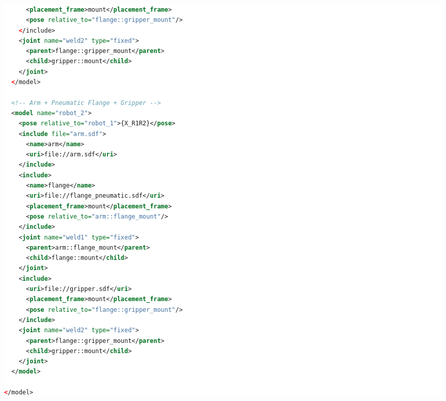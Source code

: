 ```xml
      <placement_frame>mount</placement_frame>
      <pose relative_to="flange::gripper_mount"/>
    </include>
    <joint name="weld2" type="fixed">
      <parent>flange::gripper_mount</parent>
      <child>gripper::mount</child>
    </joint>
  </model>

  <!-- Arm + Pneumatic Flange + Gripper -->
  <model name="robot_2">
    <pose relative_to="robot_1">{X_R1R2}</pose>
    <include file="arm.sdf">
      <name>arm</name>
      <uri>file://arm.sdf</uri>
    </include>
    <include>
      <name>flange</name>
      <uri>file://flange_pneumatic.sdf</uri>
      <placement_frame>mount</placement_frame>
      <pose relative_to="arm::flange_mount"/>
    </include>
    <joint name="weld1" type="fixed">
      <parent>arm::flange_mount</parent>
      <child>flange::mount</child>
    </joint>
    <include>
      <uri>file://gripper.sdf</uri>
      <placement_frame>mount</placement_frame>
      <pose relative_to="flange::gripper_mount"/>
    </include>
    <joint name="weld2" type="fixed">
      <parent>flange::gripper_mount</parent>
      <child>gripper::mount</child>
    </joint>
  </model>

</model>
```
